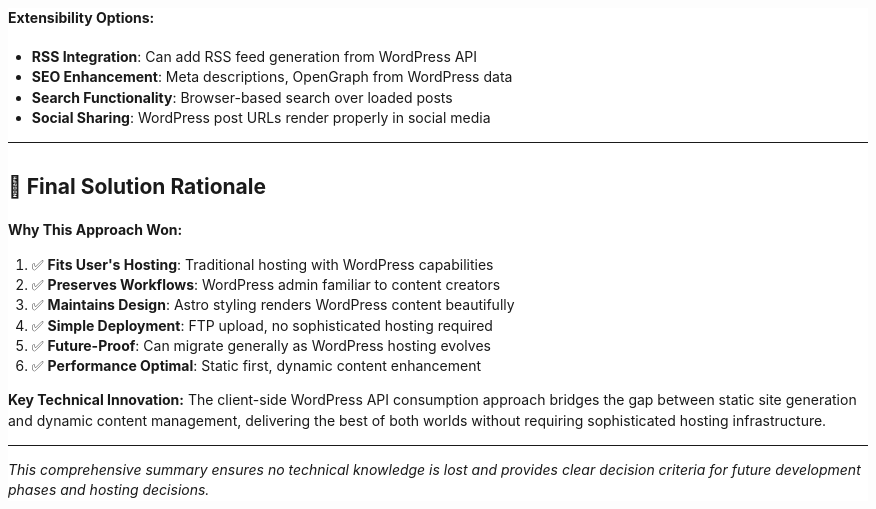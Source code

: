 #### Extensibility Options:
- **RSS Integration**: Can add RSS feed generation from WordPress API
- **SEO Enhancement**: Meta descriptions, OpenGraph from WordPress data
- **Search Functionality**: Browser-based search over loaded posts
- **Social Sharing**: WordPress post URLs render properly in social media

---

## 🎯 Final Solution Rationale

**Why This Approach Won:**
1. ✅ **Fits User's Hosting**: Traditional hosting with WordPress capabilities
2. ✅ **Preserves Workflows**: WordPress admin familiar to content creators
3. ✅ **Maintains Design**: Astro styling renders WordPress content beautifully
4. ✅ **Simple Deployment**: FTP upload, no sophisticated hosting required
5. ✅ **Future-Proof**: Can migrate generally as WordPress hosting evolves
6. ✅ **Performance Optimal**: Static first, dynamic content enhancement

**Key Technical Innovation:**
The client-side WordPress API consumption approach bridges the gap between static site generation and dynamic content management, delivering the best of both worlds without requiring sophisticated hosting infrastructure.

---

*This comprehensive summary ensures no technical knowledge is lost and provides clear decision criteria for future development phases and hosting decisions.*
